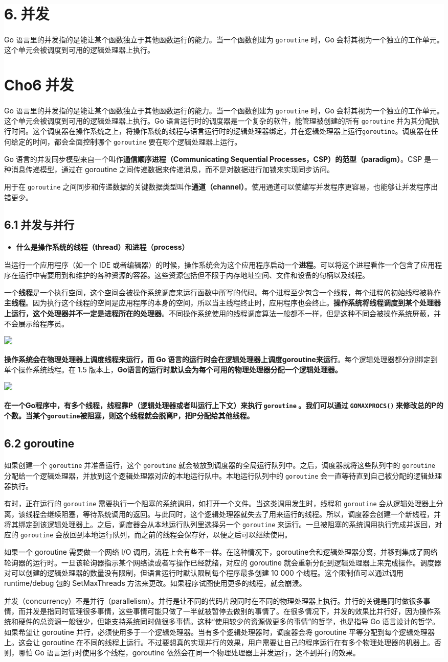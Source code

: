 # 6. 并发


Go 语言里的并发指的是能让某个函数独立于其他函数运行的能力。当一个函数创建为 `goroutine` 时，Go 会将其视为一个独立的工作单元。这个单元会被调度到可用的逻辑处理器上执行。



# Cho6 并发

Go 语言里的并发指的是能让某个函数独立于其他函数运行的能力。当一个函数创建为 `goroutine` 时，Go 会将其视为一个独立的工作单元。这个单元会被调度到可用的逻辑处理器上执行。Go 语言运行时的调度器是一个复杂的软件，能管理被创建的所有 `goroutine` 并为其分配执行时间。这个调度器在操作系统之上，将操作系统的线程与语言运行时的逻辑处理器绑定，并在逻辑处理器上运行`goroutine`。调度器在任何给定的时间，都会全面控制哪个 `goroutine` 要在哪个逻辑处理器上运行。

Go 语言的并发同步模型来自一个叫作**通信顺序进程（Communicating Sequential Processes，CSP）**的**范型（paradigm）**。CSP 是一种消息传递模型，通过在 goroutine 之间传递数据来传递消息，而不是对数据进行加锁来实现同步访问。

用于在 `goroutine` 之间同步和传递数据的关键数据类型叫作**通道（channel）**。使用通道可以使编写并发程序更容易，也能够让并发程序出错更少。

## 6.1  并发与并行

- **什么是操作系统的线程（thread）和进程（process）**

当运行一个应用程序（如一个 IDE 或者编辑器）的时候，操作系统会为这个应用程序启动一个**进程**。可以将这个进程看作一个包含了应用程序在运行中需要用到和维护的各种资源的容器。这些资源包括但不限于内存地址空间、文件和设备的句柄以及线程。

一个**线程**是一个执行空间，这个空间会被操作系统调度来运行函数中所写的代码。每个进程至少包含一个线程，每个进程的初始线程被称作**主线程**。因为执行这个线程的空间是应用程序的本身的空间，所以当主线程终止时，应用程序也会终止。**操作系统将线程调度到某个处理器上运行，这个处理器并不一定是进程所在的处理器**。不同操作系统使用的线程调度算法一般都不一样，但是这种不同会被操作系统屏蔽，并不会展示给程序员。

![](http://cdn.shanzei.top/20200412160857.png)

**操作系统会在物理处理器上调度线程来运行，而 Go 语言的运行时会在逻辑处理器上调度goroutine来运行**。每个逻辑处理器都分别绑定到单个操作系统线程。在 1.5 版本上，**Go语言的运行时默认会为每个可用的物理处理器分配一个逻辑处理器。**


![](http://cdn.shanzei.top/20200412161709.png)

**在一个Go程序中，有多个线程，线程靠P（逻辑处理器或者叫运行上下文）来执行 `goroutine` 。我们可以通过 `GOMAXPROCS()` 来修改总的P的个数。当某个`goroutine`被阻塞，则这个线程就会脱离P，把P分配给其他线程。**

## 6.2 goroutine

如果创建一个 `goroutine` 并准备运行，这个 `goroutine` 就会被放到调度器的全局运行队列中。之后，调度器就将这些队列中的 `goroutine` 分配给一个逻辑处理器，并放到这个逻辑处理器对应的本地运行队中。本地运行队列中的 `goroutine` 会一直等待直到自己被分配的逻辑处理器执行。

有时，正在运行的 `goroutine` 需要执行一个阻塞的系统调用，如打开一个文件。当这类调用发生时，线程和 `goroutine` 会从逻辑处理器上分离，该线程会继续阻塞，等待系统调用的返回。与此同时，这个逻辑处理器就失去了用来运行的线程。所以，调度器会创建一个新线程，并将其绑定到该逻辑处理器上。之后，调度器会从本地运行队列里选择另一个 `goroutine` 来运行。一旦被阻塞的系统调用执行完成并返回，对应的 `goroutine` 会放回到本地运行队列，而之前的线程会保存好，以便之后可以继续使用。

如果一个 goroutine 需要做一个网络 I/O 调用，流程上会有些不一样。在这种情况下，goroutine会和逻辑处理器分离，并移到集成了网络轮询器的运行时。一旦该轮询器指示某个网络读或者写操作已经就绪，对应的 goroutine 就会重新分配到逻辑处理器上来完成操作。调度器对可以创建的逻辑处理器的数量没有限制，但语言运行时默认限制每个程序最多创建 10 000 个线程。这个限制值可以通过调用 runtime/debug 包的 SetMaxThreads 方法来更改。如果程序试图使用更多的线程，就会崩溃。

并发（concurrency）不是并行（parallelism）。并行是让不同的代码片段同时在不同的物理处理器上执行。并行的关键是同时做很多事情，而并发是指同时管理很多事情，这些事情可能只做了一半就被暂停去做别的事情了。在很多情况下，并发的效果比并行好，因为操作系统和硬件的总资源一般很少，但能支持系统同时做很多事情。这种“使用较少的资源做更多的事情”的哲学，也是指导 Go 语言设计的哲学。如果希望让 goroutine 并行，必须使用多于一个逻辑处理器。当有多个逻辑处理器时，调度器会将 goroutine 平等分配到每个逻辑处理器上。这会让 goroutine 在不同的线程上运行。不过要想真的实现并行的效果，用户需要让自己的程序运行在有多个物理处理器的机器上。否则，哪怕 Go 语言运行时使用多个线程，goroutine 依然会在同一个物理处理器上并发运行，达不到并行的效果。
